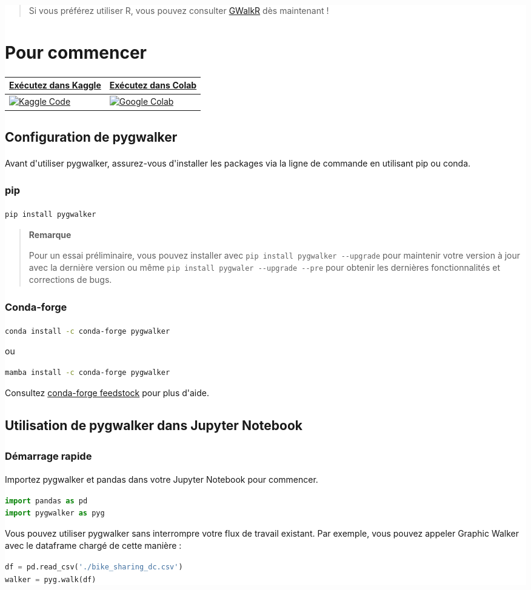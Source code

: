 > Si vous préférez utiliser R, vous pouvez consulter [GWalkR](https://github.com/Kanaries/GWalkR) dès maintenant !

# Pour commencer

| [Exécutez dans Kaggle](https://www.kaggle.com/asmdef/pygwalker-test) | [Exécutez dans Colab](https://colab.research.google.com/drive/171QUQeq-uTLgSj1u-P9DQig7Md1kpXQ2?usp=sharing) |
|--------------------------------------------------------------|--------------------------------------------------------|
| [![Kaggle Code](https://docs-us.oss-us-west-1.aliyuncs.com/img/pygwalker/kaggle.png)](https://www.kaggle.com/asmdef/pygwalker-test) | [![Google Colab](https://docs-us.oss-us-west-1.aliyuncs.com/img/pygwalker/colab.png)](https://colab.research.google.com/drive/171QUQeq-uTLgSj1u-P9DQig7Md1kpXQ2?usp=sharing) |

## Configuration de pygwalker

Avant d'utiliser pygwalker, assurez-vous d'installer les packages via la ligne de commande en utilisant pip ou conda.

### pip

```bash
pip install pygwalker
```
> **Remarque**
>
> Pour un essai préliminaire, vous pouvez installer avec `pip install pygwalker --upgrade` pour maintenir votre version à jour avec la dernière version ou même `pip install pygwaler --upgrade --pre` pour obtenir les dernières fonctionnalités et corrections de bugs.

### Conda-forge
```bash
conda install -c conda-forge pygwalker
```
ou
```bash
mamba install -c conda-forge pygwalker
```
Consultez [conda-forge feedstock](https://github.com/conda-forge/pygwalker-feedstock) pour plus d'aide.

## Utilisation de pygwalker dans Jupyter Notebook

### Démarrage rapide

Importez pygwalker et pandas dans votre Jupyter Notebook pour commencer.

```python
import pandas as pd
import pygwalker as pyg
```

Vous pouvez utiliser pygwalker sans interrompre votre flux de travail existant. Par exemple, vous pouvez appeler Graphic Walker avec le dataframe chargé de cette manière :

```python
df = pd.read_csv('./bike_sharing_dc.csv')
walker = pyg.walk(df)
```
